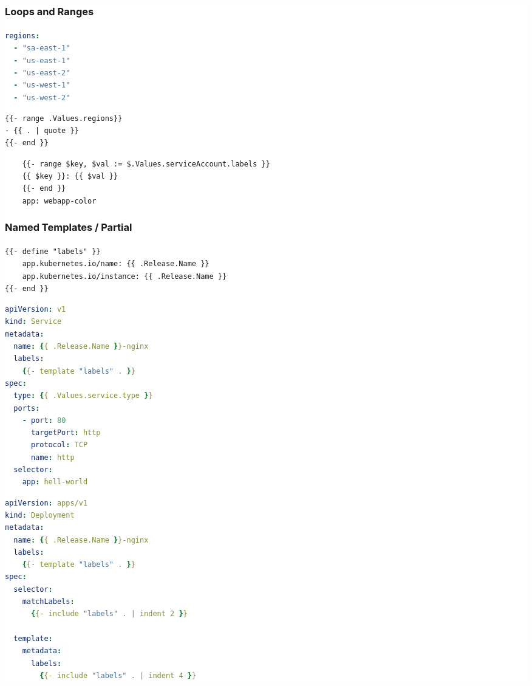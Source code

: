 ### Loops and Ranges

```values.yaml
regions:
  - "sa-east-1"
  - "us-east-1"
  - "us-east-2"
  - "us-west-1"
  - "us-west-2"
```

```
{{- range .Values.regions}}
- {{ . | quote }}
{{- end }}
```

```
    {{- range $key, $val := $.Values.serviceAccount.labels }}
    {{ $key }}: {{ $val }}
    {{- end }}
    app: webapp-color
```

### Named Templates / Partial

```_helpers.tpl
{{- define "labels" }}
    app.kubernetes.io/name: {{ .Release.Name }}
    app.kubernetes.io/instance: {{ .Release.Name }}
{{- end }}
```

```service.yaml
apiVersion: v1
kind: Service
metadata:
  name: {{ .Release.Name }}-nginx
  labels:
    {{- template "labels" . }}
spec:
  type: {{ .Values.service.type }}
  ports:
    - port: 80
      targetPort: http
      protocol: TCP
      name: http
  selector:
    app: hell-world
```

```deployment.yaml
apiVersion: apps/v1
kind: Deployment
metadata:
  name: {{ .Release.Name }}-nginx
  labels:
    {{- template "labels" . }}
spec:
  selector:
    matchLabels:
      {{- include "labels" . | indent 2 }}

  template:
    metadata:
      labels:
        {{- include "labels" . | indent 4 }}
```